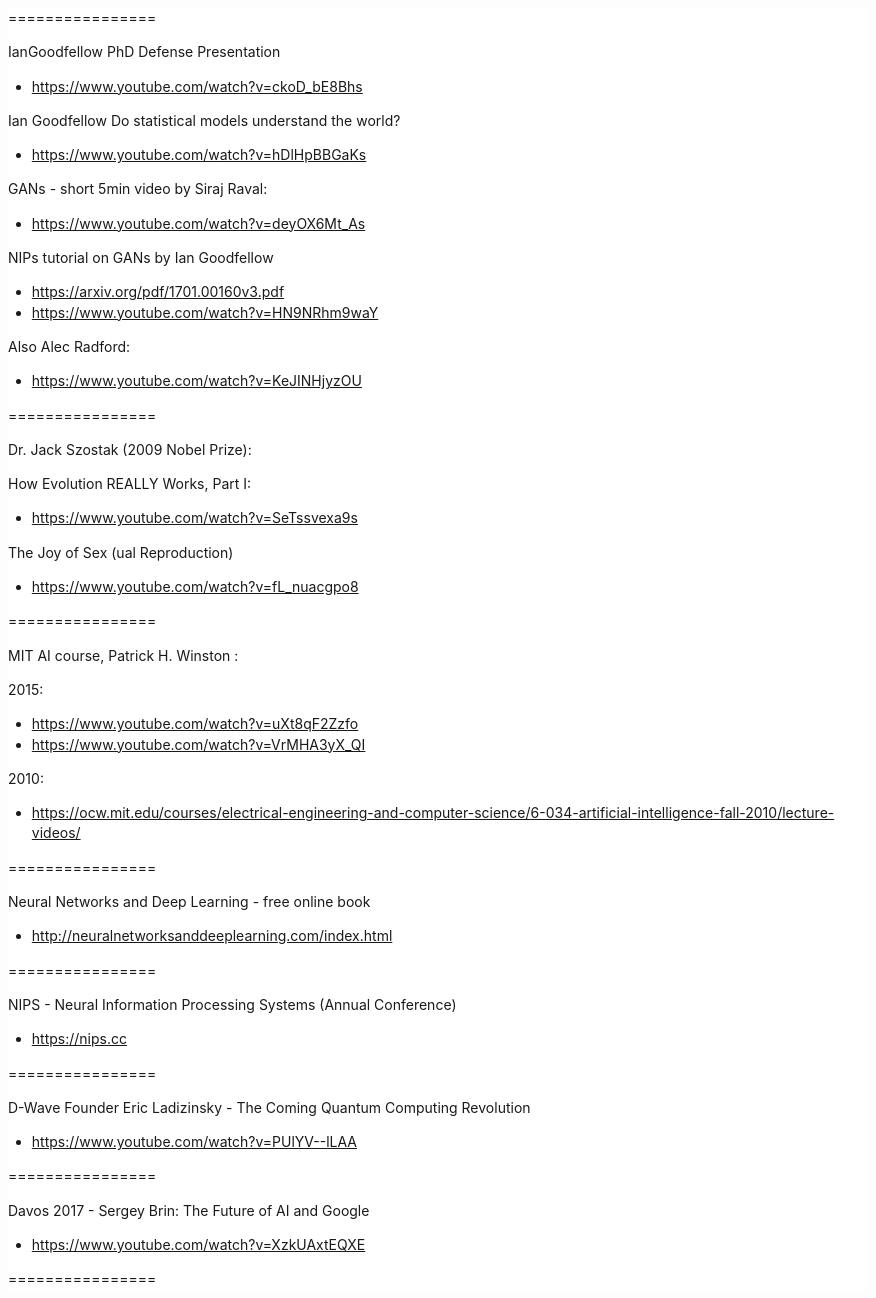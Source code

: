 ================

IanGoodfellow PhD Defense Presentation 
 - https://www.youtube.com/watch?v=ckoD_bE8Bhs

Ian Goodfellow Do statistical models understand the world? 
 - https://www.youtube.com/watch?v=hDlHpBBGaKs

GANs - short 5min video by Siraj Raval:
 - https://www.youtube.com/watch?v=deyOX6Mt_As

NIPs tutorial on GANs by Ian Goodfellow
 - https://arxiv.org/pdf/1701.00160v3.pdf
 - https://www.youtube.com/watch?v=HN9NRhm9waY

Also Alec Radford:
 - https://www.youtube.com/watch?v=KeJINHjyzOU

================

Dr. Jack Szostak (2009 Nobel Prize):

How Evolution REALLY Works, Part I:
  - https://www.youtube.com/watch?v=SeTssvexa9s

The Joy of Sex (ual Reproduction)
  - https://www.youtube.com/watch?v=fL_nuacgpo8

================

MIT AI course, Patrick H. Winston :

2015:
 - https://www.youtube.com/watch?v=uXt8qF2Zzfo
 - https://www.youtube.com/watch?v=VrMHA3yX_QI

2010:
 - https://ocw.mit.edu/courses/electrical-engineering-and-computer-science/6-034-artificial-intelligence-fall-2010/lecture-videos/

================

Neural Networks and Deep Learning - free online book
 - http://neuralnetworksanddeeplearning.com/index.html

================

NIPS - Neural Information Processing Systems (Annual Conference)
 - https://nips.cc

================

D-Wave Founder Eric Ladizinsky - The Coming Quantum Computing Revolution 
 - https://www.youtube.com/watch?v=PUlYV--lLAA

================

Davos 2017 - Sergey Brin: The Future of AI and Google 
 - https://www.youtube.com/watch?v=XzkUAxtEQXE 

================
